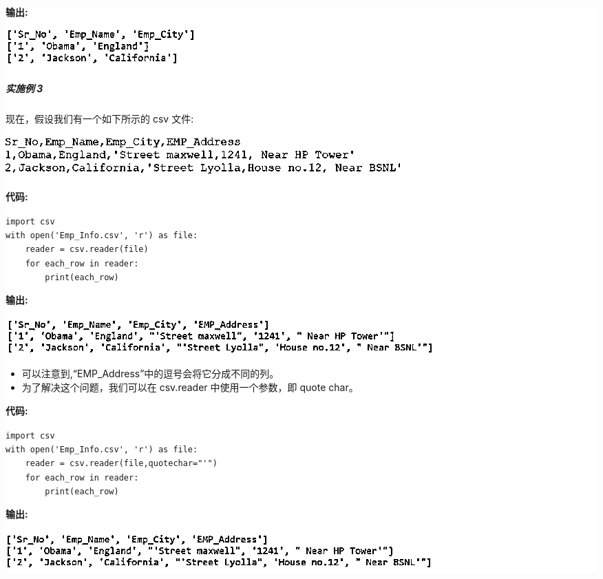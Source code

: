 **输出:**

![python read csv file - 3](img/697050bf9f6e92cdd9be036ae6b51f79.png)



##### 实施例 3

现在，假设我们有一个如下所示的 csv 文件:

![python read csv file - 4](img/28cda5b9c6e0e9e626f10b5dd56b2da9.png)



**代码:**

```
import csv
with open('Emp_Info.csv', 'r') as file:
    reader = csv.reader(file)
    for each_row in reader:
        print(each_row)
```

**输出:**

![csv.reader()](img/b924c6379cd32d4f6deac7c0a3197d75.png)



*   可以注意到,“EMP_Address”中的逗号会将它分成不同的列。
*   为了解决这个问题，我们可以在 csv.reader 中使用一个参数，即 quote char。

**代码:**

```
import csv
with open('Emp_Info.csv', 'r') as file:
    reader = csv.reader(file,quotechar="'")
    for each_row in reader:
        print(each_row)
```

**输出:**

![python read csv file - 6](img/e4a75f877853ffc6b99d2a52764a50fe.png)

